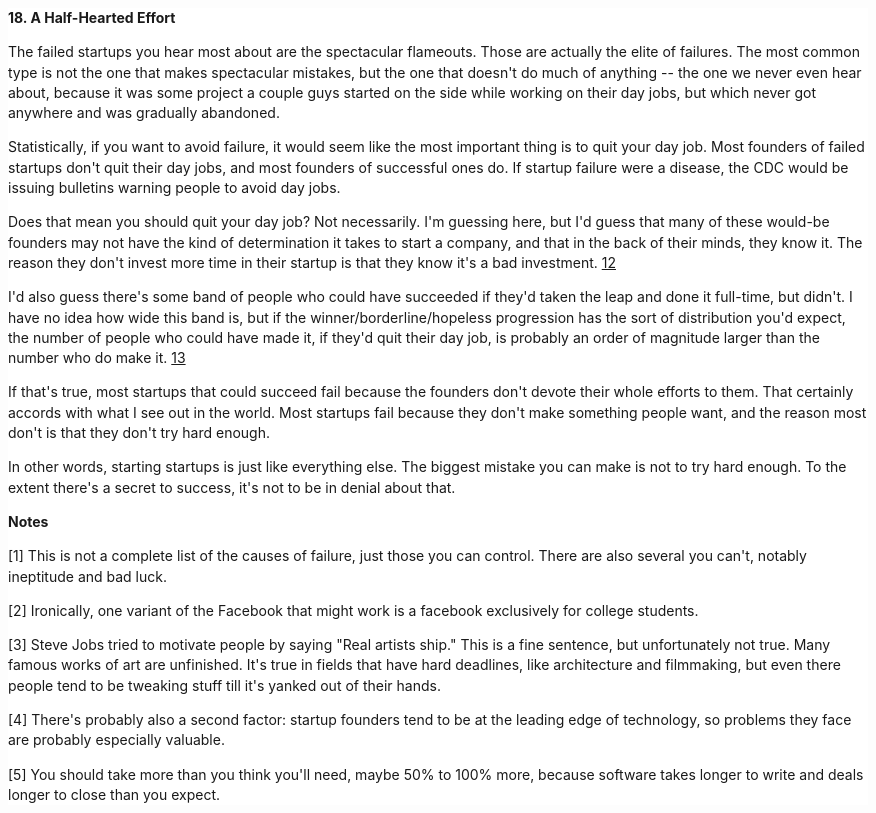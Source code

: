   **18\. A Half-Hearted Effort**   
  
 The failed startups you hear most about are the spectacular flameouts. Those are actually the elite of failures. The most common type is not the one that makes spectacular mistakes, but the one that doesn't do much of anything -- the one we never even hear about, because it was some project a couple guys started on the side while working on their day jobs, but which never got anywhere and was gradually abandoned.   
  
 Statistically, if you want to avoid failure, it would seem like the most important thing is to quit your day job. Most founders of failed startups don't quit their day jobs, and most founders of successful ones do. If startup failure were a disease, the CDC would be issuing bulletins warning people to avoid day jobs.   
  
 Does that mean you should quit your day job? Not necessarily. I'm guessing here, but I'd guess that many of these would-be founders may not have the kind of determination it takes to start a company, and that in the back of their minds, they know it. The reason they don't invest more time in their startup is that they know it's a bad investment. [12](#the_18_mistakes_that_kill_startups_note12)   
  
 I'd also guess there's some band of people who could have succeeded if they'd taken the leap and done it full-time, but didn't. I have no idea how wide this band is, but if the winner/borderline/hopeless progression has the sort of distribution you'd expect, the number of people who could have made it, if they'd quit their day job, is probably an order of magnitude larger than the number who do make it. [13](#the_18_mistakes_that_kill_startups_note13)   
  
 If that's true, most startups that could succeed fail because the founders don't devote their whole efforts to them. That certainly accords with what I see out in the world. Most startups fail because they don't make something people want, and the reason most don't is that they don't try hard enough.   
  
 In other words, starting startups is just like everything else. The biggest mistake you can make is not to try hard enough. To the extent there's a secret to success, it's not to be in denial about that.   
  
 
  
 
  
 **Notes**   
  
 <a name=the_18_mistakes_that_kill_startups_note1>[1]</a> This is not a complete list of the causes of failure, just those you can control. There are also several you can't, notably ineptitude and bad luck.   
  
 <a name=the_18_mistakes_that_kill_startups_note2>[2]</a> Ironically, one variant of the Facebook that might work is a facebook exclusively for college students.   
  
 <a name=the_18_mistakes_that_kill_startups_note3>[3]</a> Steve Jobs tried to motivate people by saying "Real artists ship." This is a fine sentence, but unfortunately not true. Many famous works of art are unfinished. It's true in fields that have hard deadlines, like architecture and filmmaking, but even there people tend to be tweaking stuff till it's yanked out of their hands.   
  
 <a name=the_18_mistakes_that_kill_startups_note4>[4]</a> There's probably also a second factor: startup founders tend to be at the leading edge of technology, so problems they face are probably especially valuable.   
  
 <a name=the_18_mistakes_that_kill_startups_note5>[5]</a> You should take more than you think you'll need, maybe 50% to 100% more, because software takes longer to write and deals longer to close than you expect.   
  